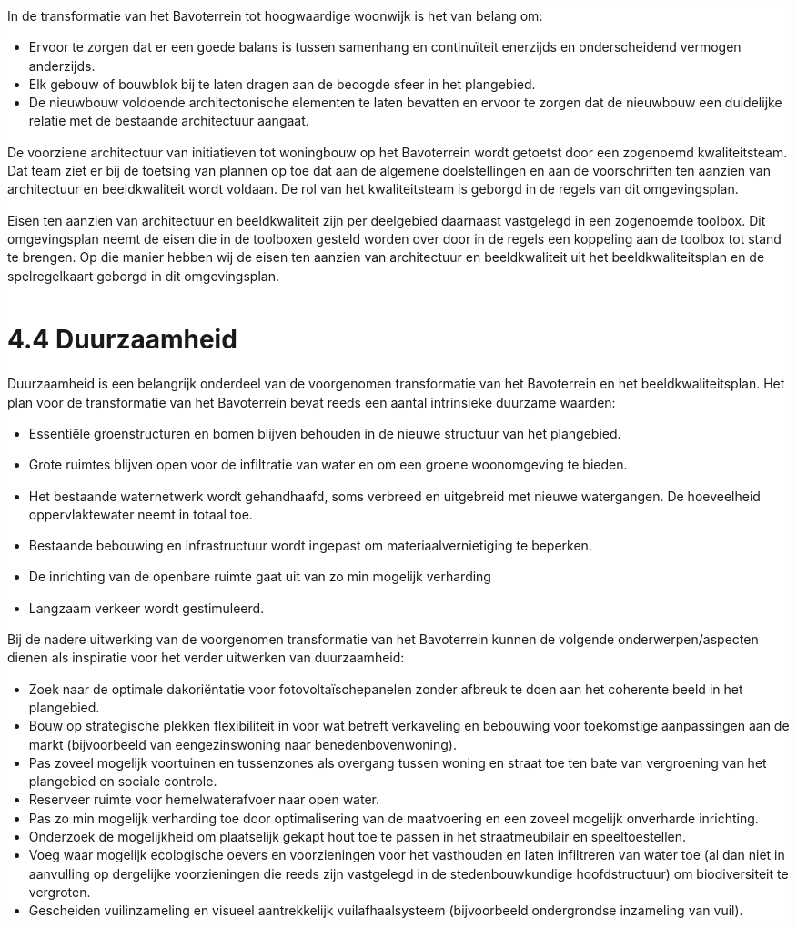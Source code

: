 In de transformatie van het Bavoterrein tot hoogwaardige woonwijk is het van belang om:

- Ervoor te zorgen dat er een goede balans is tussen samenhang en continuïteit enerzijds en onderscheidend vermogen anderzijds.
- Elk gebouw of bouwblok bij te laten dragen aan de beoogde sfeer in het plangebied.
- De nieuwbouw voldoende architectonische elementen te laten bevatten en ervoor te zorgen dat de nieuwbouw een duidelijke relatie met de bestaande architectuur aangaat.

De voorziene architectuur van initiatieven tot woningbouw op het Bavoterrein wordt getoetst door een zogenoemd kwaliteitsteam. Dat team ziet er bij de toetsing van plannen op toe dat aan de algemene doelstellingen en aan de voorschriften ten aanzien van architectuur en beeldkwaliteit wordt voldaan. De rol van het kwaliteitsteam is geborgd in de regels van dit omgevingsplan.

Eisen ten aanzien van architectuur en beeldkwaliteit zijn per deelgebied daarnaast vastgelegd in een zogenoemde toolbox. Dit omgevingsplan neemt de eisen die in de toolboxen gesteld worden over door in de regels een koppeling aan de toolbox tot stand te brengen. Op die manier hebben wij de eisen ten aanzien van architectuur en beeldkwaliteit uit het beeldkwaliteitsplan en de spelregelkaart geborgd in dit omgevingsplan.

# <span id="page-27-0"></span>**4.4 Duurzaamheid**

Duurzaamheid is een belangrijk onderdeel van de voorgenomen transformatie van het Bavoterrein en het beeldkwaliteitsplan. Het plan voor de transformatie van het Bavoterrein bevat reeds een aantal intrinsieke duurzame waarden:

- Essentiële groenstructuren en bomen blijven behouden in de nieuwe structuur van het plangebied.
- Grote ruimtes blijven open voor de infiltratie van water en om een groene woonomgeving te bieden.

- Het bestaande waternetwerk wordt gehandhaafd, soms verbreed en uitgebreid met nieuwe watergangen. De hoeveelheid oppervlaktewater neemt in totaal toe.
- Bestaande bebouwing en infrastructuur wordt ingepast om materiaalvernietiging te beperken.
- De inrichting van de openbare ruimte gaat uit van zo min mogelijk verharding
- Langzaam verkeer wordt gestimuleerd.

Bij de nadere uitwerking van de voorgenomen transformatie van het Bavoterrein kunnen de volgende onderwerpen/aspecten dienen als inspiratie voor het verder uitwerken van duurzaamheid:

- Zoek naar de optimale dakoriëntatie voor fotovoltaïschepanelen zonder afbreuk te doen aan het coherente beeld in het plangebied.
- Bouw op strategische plekken flexibiliteit in voor wat betreft verkaveling en bebouwing voor toekomstige aanpassingen aan de markt (bijvoorbeeld van eengezinswoning naar benedenbovenwoning).
- Pas zoveel mogelijk voortuinen en tussenzones als overgang tussen woning en straat toe ten bate van vergroening van het plangebied en sociale controle.
- Reserveer ruimte voor hemelwaterafvoer naar open water.
- Pas zo min mogelijk verharding toe door optimalisering van de maatvoering en een zoveel mogelijk onverharde inrichting.
- Onderzoek de mogelijkheid om plaatselijk gekapt hout toe te passen in het straatmeubilair en speeltoestellen.
- Voeg waar mogelijk ecologische oevers en voorzieningen voor het vasthouden en laten infiltreren van water toe (al dan niet in aanvulling op dergelijke voorzieningen die reeds zijn vastgelegd in de stedenbouwkundige hoofdstructuur) om biodiversiteit te vergroten.
- Gescheiden vuilinzameling en visueel aantrekkelijk vuilafhaalsysteem (bijvoorbeeld ondergrondse inzameling van vuil).
